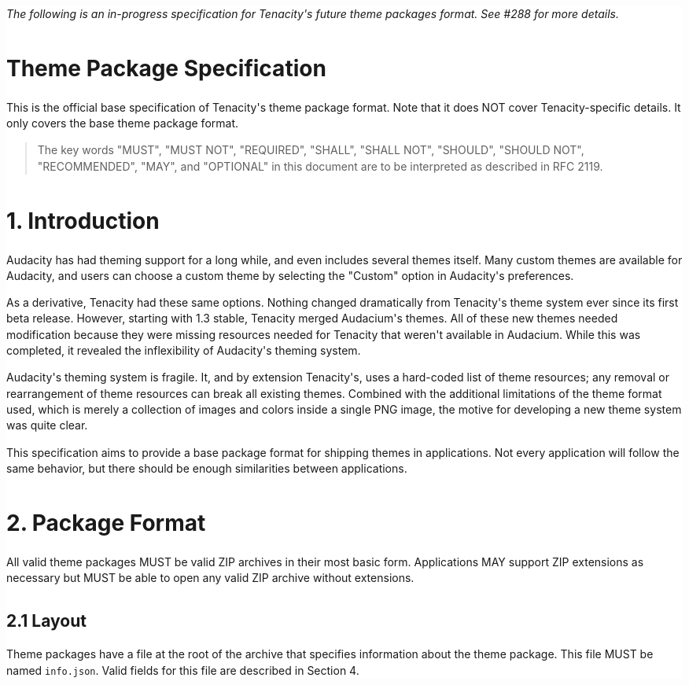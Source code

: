 _The following is an in-progress specification for Tenacity's future theme packages format. See #288 for more details._

# Theme Package Specification

This is the official base specification of Tenacity's theme package format.
Note that it does NOT cover Tenacity-specific details. It only covers the base
theme package format.

> The key words "MUST", "MUST NOT", "REQUIRED", "SHALL", "SHALL
NOT", "SHOULD", "SHOULD NOT", "RECOMMENDED",  "MAY", and
"OPTIONAL" in this document are to be interpreted as described in
RFC 2119.

# 1. Introduction

Audacity has had theming support for a long while, and even includes several
themes itself. Many custom themes are available for Audacity, and users can
choose a custom theme by selecting the "Custom" option in Audacity's
preferences.

As a derivative, Tenacity had these same options. Nothing changed dramatically
from Tenacity's theme system ever since its first beta release. However,
starting with 1.3 stable, Tenacity merged Audacium's themes. All of these new
themes needed modification because they were missing resources needed for
Tenacity that weren't available in Audacium. While this was completed, it
revealed the inflexibility of Audacity's theming system.

Audacity's theming system is fragile. It, and by extension Tenacity's, uses a
hard-coded list of theme resources; any removal or rearrangement of theme
resources can break all existing themes. Combined with the additional
limitations of the theme format used, which is merely a collection of images
and colors inside a single PNG image, the motive for developing a new theme
system was quite clear.

This specification aims to provide a base package format for shipping themes
in applications. Not every application will follow the same behavior, but there
should be enough similarities between applications.

# 2. Package Format

All valid theme packages MUST be valid ZIP archives in their most basic form.
Applications MAY support ZIP extensions as necessary but MUST be able to open
any valid ZIP archive without extensions.

## 2.1 Layout

Theme packages have a file at the root of the archive that specifies
information about the theme package. This file MUST be named `info.json`. Valid
fields for this file are described in Section 4.
